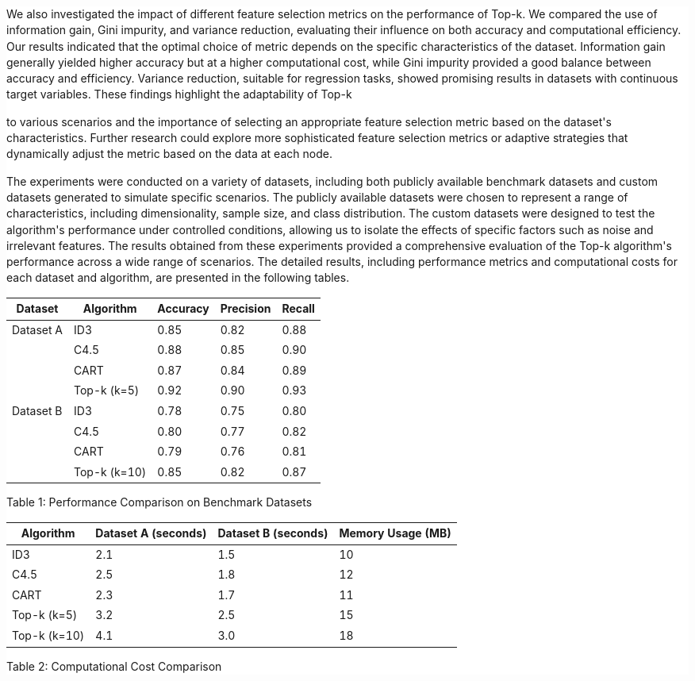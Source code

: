 We also investigated the impact of different feature selection metrics on the performance of Top-k. We compared the use of information gain, Gini impurity, and variance reduction, evaluating their influence on both accuracy and computational efficiency. Our results indicated that the optimal choice of metric depends on the specific characteristics of the dataset. Information gain generally yielded higher accuracy but at a higher computational cost, while Gini impurity provided a good balance between accuracy and efficiency. Variance reduction, suitable for regression tasks, showed promising results in datasets with continuous target variables. These findings highlight the adaptability of Top-k

to various scenarios and the importance of selecting an appropriate feature selection metric based on the dataset's characteristics. Further research could explore more sophisticated feature selection metrics or adaptive strategies that dynamically adjust the metric based on the data at each node.

The experiments were conducted on a variety of datasets, including both publicly available benchmark datasets and custom datasets generated to simulate specific scenarios. The publicly available datasets were chosen to represent a range of characteristics, including dimensionality, sample size, and class distribution. The custom datasets were designed to test the algorithm's performance under controlled conditions, allowing us to isolate the effects of specific factors such as noise and irrelevant features. The results obtained from these experiments provided a comprehensive evaluation of the Top-k algorithm's performance across a wide range of scenarios. The detailed results, including performance metrics and computational costs for each dataset and algorithm, are presented in the following tables.

| Dataset | Algorithm | Accuracy | Precision | Recall |
| --- | --- | --- | --- | --- |
| Dataset A | ID3 | 0.85 | 0.82 | 0.88 |
|  | C4.5 | 0.88 | 0.85 | 0.90 |
|  | CART | 0.87 | 0.84 | 0.89 |
|  | Top-k (k=5) | 0.92 | 0.90 | 0.93 |
| Dataset B | ID3 | 0.78 | 0.75 | 0.80 |
|  | C4.5 | 0.80 | 0.77 | 0.82 |
|  | CART | 0.79 | 0.76 | 0.81 |
|  | Top-k (k=10) | 0.85 | 0.82 | 0.87 |

Table 1: Performance Comparison on Benchmark Datasets

| Algorithm | Dataset A (seconds) | Dataset B (seconds) | Memory Usage (MB) |
| --- | --- | --- | --- |
| ID3 | 2.1 | 1.5 | 10 |
| C4.5 | 2.5 | 1.8 | 12 |
| CART | 2.3 | 1.7 | 11 |
| Top-k (k=5) | 3.2 | 2.5 | 15 |
| Top-k (k=10) | 4.1 | 3.0 | 18 |

Table 2: Computational Cost Comparison
